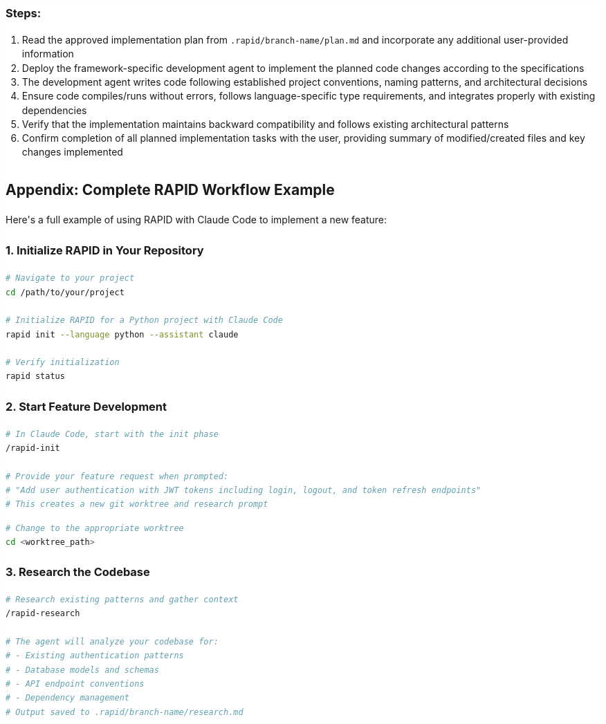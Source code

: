 ### Steps:

1. Read the approved implementation plan from `.rapid/branch-name/plan.md` and incorporate any additional user-provided information
2. Deploy the framework-specific development agent to implement the planned code changes according to the specifications
3. The development agent writes code following established project conventions, naming patterns, and architectural decisions
4. Ensure code compiles/runs without errors, follows language-specific type requirements, and integrates properly with existing dependencies
5. Verify that the implementation maintains backward compatibility and follows existing architectural patterns
6. Confirm completion of all planned implementation tasks with the user, providing summary of modified/created files and key changes implemented

## Appendix: Complete RAPID Workflow Example

Here's a full example of using RAPID with Claude Code to implement a new feature:

### 1. Initialize RAPID in Your Repository

```bash
# Navigate to your project
cd /path/to/your/project

# Initialize RAPID for a Python project with Claude Code
rapid init --language python --assistant claude

# Verify initialization
rapid status
```

### 2. Start Feature Development

```bash
# In Claude Code, start with the init phase
/rapid-init

# Provide your feature request when prompted:
# "Add user authentication with JWT tokens including login, logout, and token refresh endpoints"
# This creates a new git worktree and research prompt
```

```bash
# Change to the appropriate worktree
cd <worktree_path>
```

### 3. Research the Codebase

```bash
# Research existing patterns and gather context
/rapid-research

# The agent will analyze your codebase for:
# - Existing authentication patterns
# - Database models and schemas
# - API endpoint conventions
# - Dependency management
# Output saved to .rapid/branch-name/research.md
```
